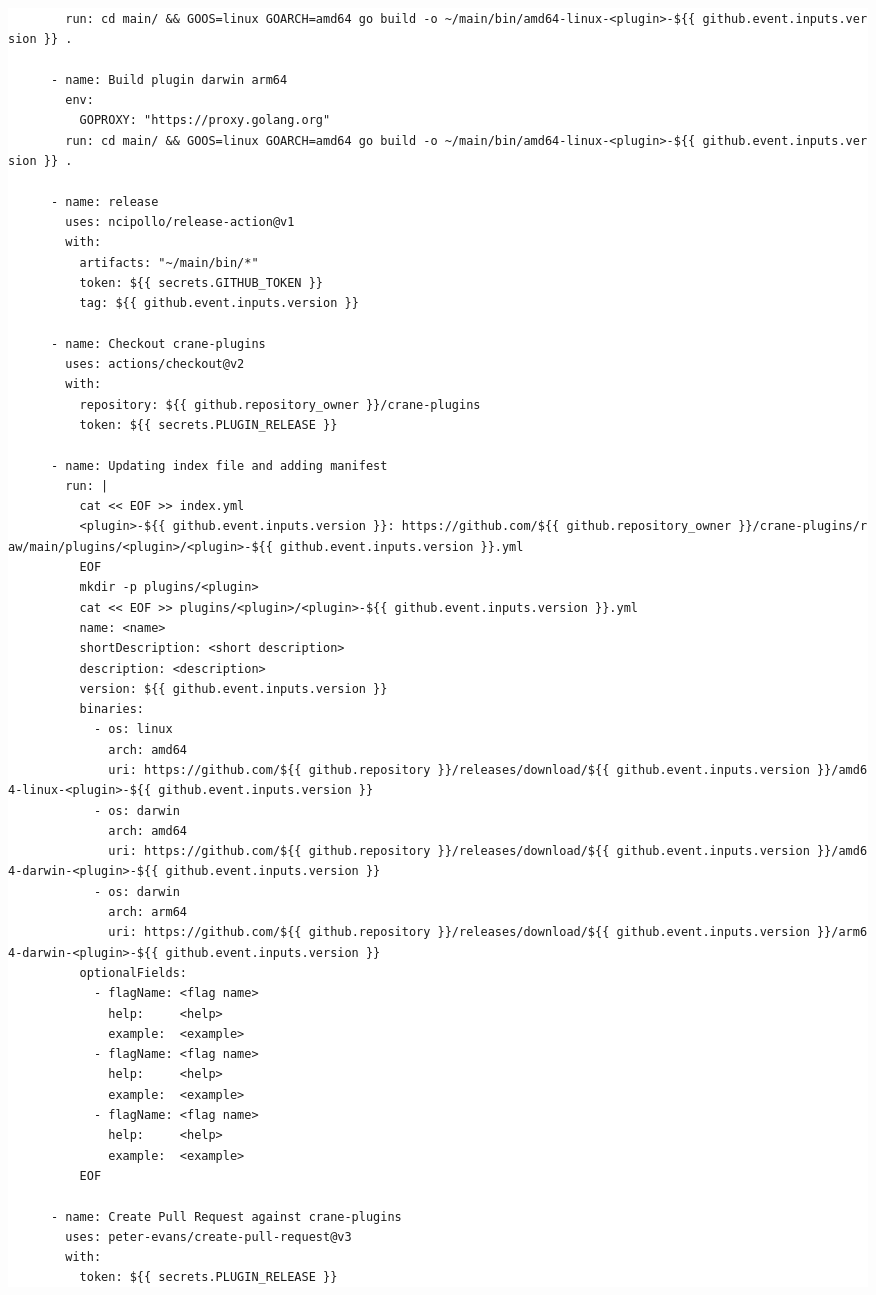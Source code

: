 ```
        run: cd main/ && GOOS=linux GOARCH=amd64 go build -o ~/main/bin/amd64-linux-<plugin>-${{ github.event.inputs.version }} .

      - name: Build plugin darwin arm64
        env:
          GOPROXY: "https://proxy.golang.org"
        run: cd main/ && GOOS=linux GOARCH=amd64 go build -o ~/main/bin/amd64-linux-<plugin>-${{ github.event.inputs.version }} .

      - name: release
        uses: ncipollo/release-action@v1
        with:
          artifacts: "~/main/bin/*"
          token: ${{ secrets.GITHUB_TOKEN }}
          tag: ${{ github.event.inputs.version }} 

      - name: Checkout crane-plugins
        uses: actions/checkout@v2
        with:
          repository: ${{ github.repository_owner }}/crane-plugins
          token: ${{ secrets.PLUGIN_RELEASE }}

      - name: Updating index file and adding manifest
        run: |
          cat << EOF >> index.yml
          <plugin>-${{ github.event.inputs.version }}: https://github.com/${{ github.repository_owner }}/crane-plugins/raw/main/plugins/<plugin>/<plugin>-${{ github.event.inputs.version }}.yml
          EOF
          mkdir -p plugins/<plugin>
          cat << EOF >> plugins/<plugin>/<plugin>-${{ github.event.inputs.version }}.yml
          name: <name>
          shortDescription: <short description>
          description: <description>
          version: ${{ github.event.inputs.version }}
          binaries:
            - os: linux
              arch: amd64
              uri: https://github.com/${{ github.repository }}/releases/download/${{ github.event.inputs.version }}/amd64-linux-<plugin>-${{ github.event.inputs.version }}
            - os: darwin
              arch: amd64
              uri: https://github.com/${{ github.repository }}/releases/download/${{ github.event.inputs.version }}/amd64-darwin-<plugin>-${{ github.event.inputs.version }}
            - os: darwin
              arch: arm64
              uri: https://github.com/${{ github.repository }}/releases/download/${{ github.event.inputs.version }}/arm64-darwin-<plugin>-${{ github.event.inputs.version }}
          optionalFields:
            - flagName: <flag name>
              help:     <help>
              example:  <example>
            - flagName: <flag name>
              help:     <help>
              example:  <example>
            - flagName: <flag name>
              help:     <help>
              example:  <example>
          EOF

      - name: Create Pull Request against crane-plugins
        uses: peter-evans/create-pull-request@v3
        with:
          token: ${{ secrets.PLUGIN_RELEASE }}
```